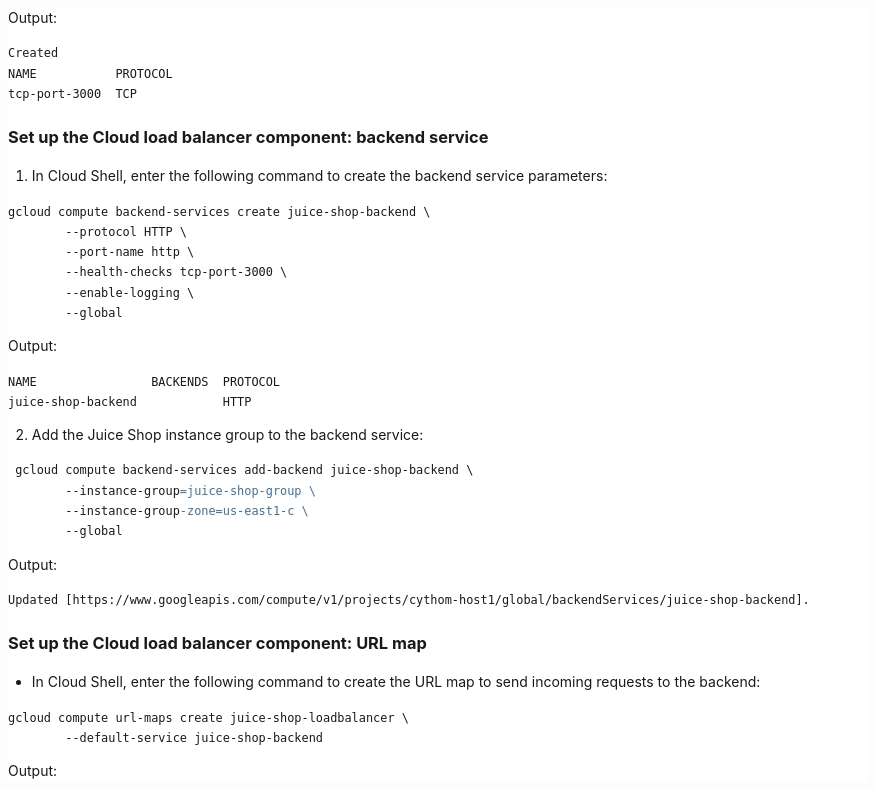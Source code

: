 Output:

```apache
Created
NAME           PROTOCOL
tcp-port-3000  TCP
```

### Set up the Cloud load balancer component: backend service

1. In Cloud Shell, enter the following command to create the backend service parameters:
    

```apache
gcloud compute backend-services create juice-shop-backend \
        --protocol HTTP \
        --port-name http \
        --health-checks tcp-port-3000 \
        --enable-logging \
        --global
```

Output:

```apache
NAME                BACKENDS  PROTOCOL
juice-shop-backend            HTTP
```

2. Add the Juice Shop instance group to the backend service:
    

```apache
 gcloud compute backend-services add-backend juice-shop-backend \
        --instance-group=juice-shop-group \
        --instance-group-zone=us-east1-c \
        --global
```

Output:

```apache
Updated [https://www.googleapis.com/compute/v1/projects/cythom-host1/global/backendServices/juice-shop-backend].
```

### Set up the Cloud load balancer component: URL map

* In Cloud Shell, enter the following command to create the URL map to send incoming requests to the backend:
    

```apache
gcloud compute url-maps create juice-shop-loadbalancer \
        --default-service juice-shop-backend
```

Output:
